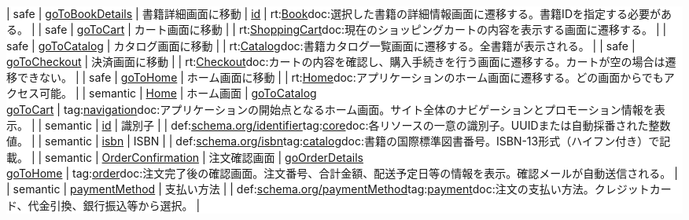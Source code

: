 | safe | <a id="goToBookDetails"></a>[goToBookDetails](#goToBookDetails) | <span style="white-space: normal;">書籍詳細画面に移動</span> | <span class="type-indicator-small semantic" title="Semantic"></span><a href="#id">id</a> | <span style="white-space: normal;"><span class="meta-container"><span class="meta-item"><span class="meta-label">rt:</span><span class="meta-tag rt-tag"><a href="#Book">Book</a></span></span><span class="meta-item"><span class="meta-label">doc:</span><span class="meta-tag doc-tag">選択した書籍の詳細情報画面に遷移する。書籍IDを指定する必要がある。</span></span></span></span> |
| safe | <a id="goToCart"></a>[goToCart](#goToCart) | <span style="white-space: normal;">カート画面に移動</span> |  | <span style="white-space: normal;"><span class="meta-container"><span class="meta-item"><span class="meta-label">rt:</span><span class="meta-tag rt-tag"><a href="#ShoppingCart">ShoppingCart</a></span></span><span class="meta-item"><span class="meta-label">doc:</span><span class="meta-tag doc-tag">現在のショッピングカートの内容を表示する画面に遷移する。</span></span></span></span> |
| safe | <a id="goToCatalog"></a>[goToCatalog](#goToCatalog) | <span style="white-space: normal;">カタログ画面に移動</span> |  | <span style="white-space: normal;"><span class="meta-container"><span class="meta-item"><span class="meta-label">rt:</span><span class="meta-tag rt-tag"><a href="#Catalog">Catalog</a></span></span><span class="meta-item"><span class="meta-label">doc:</span><span class="meta-tag doc-tag">書籍カタログ一覧画面に遷移する。全書籍が表示される。</span></span></span></span> |
| safe | <a id="goToCheckout"></a>[goToCheckout](#goToCheckout) | <span style="white-space: normal;">決済画面に移動</span> |  | <span style="white-space: normal;"><span class="meta-container"><span class="meta-item"><span class="meta-label">rt:</span><span class="meta-tag rt-tag"><a href="#Checkout">Checkout</a></span></span><span class="meta-item"><span class="meta-label">doc:</span><span class="meta-tag doc-tag">カートの内容を確認し、購入手続きを行う画面に遷移する。カートが空の場合は遷移できない。</span></span></span></span> |
| safe | <a id="goToHome"></a>[goToHome](#goToHome) | <span style="white-space: normal;">ホーム画面に移動</span> |  | <span style="white-space: normal;"><span class="meta-container"><span class="meta-item"><span class="meta-label">rt:</span><span class="meta-tag rt-tag"><a href="#Home">Home</a></span></span><span class="meta-item"><span class="meta-label">doc:</span><span class="meta-tag doc-tag">アプリケーションのホーム画面に遷移する。どの画面からでもアクセス可能。</span></span></span></span> |
| semantic | <a id="Home"></a>[Home](#Home) | <span style="white-space: normal;">ホーム画面</span> | <span class="type-indicator-small safe" title="Safe"></span><a href="#goToCatalog">goToCatalog</a><br><span class="type-indicator-small safe" title="Safe"></span><a href="#goToCart">goToCart</a> | <span style="white-space: normal;"><span class="meta-container"><span class="meta-item"><span class="meta-label">tag:</span><span class="meta-values"><span class="meta-tag tag-tag"><a href="#tag-navigation">navigation</a></span></span></span><span class="meta-item"><span class="meta-label">doc:</span><span class="meta-tag doc-tag">アプリケーションの開始点となるホーム画面。サイト全体のナビゲーションとプロモーション情報を表示。</span></span></span></span> |
| semantic | <a id="id"></a>[id](#id) | <span style="white-space: normal;">識別子</span> |  | <span style="white-space: normal;"><span class="meta-container"><span class="meta-item"><span class="meta-label">def:</span><span class="meta-tag def-tag"><a href="https://schema.org/identifier" target="_blank">schema.org/identifier</a></span></span><span class="meta-item"><span class="meta-label">tag:</span><span class="meta-values"><span class="meta-tag tag-tag"><a href="#tag-core">core</a></span></span></span><span class="meta-item"><span class="meta-label">doc:</span><span class="meta-tag doc-tag">各リソースの一意の識別子。UUIDまたは自動採番された整数値。</span></span></span></span> |
| semantic | <a id="isbn"></a>[isbn](#isbn) | <span style="white-space: normal;">ISBN</span> |  | <span style="white-space: normal;"><span class="meta-container"><span class="meta-item"><span class="meta-label">def:</span><span class="meta-tag def-tag"><a href="https://schema.org/isbn" target="_blank">schema.org/isbn</a></span></span><span class="meta-item"><span class="meta-label">tag:</span><span class="meta-values"><span class="meta-tag tag-tag"><a href="#tag-catalog">catalog</a></span></span></span><span class="meta-item"><span class="meta-label">doc:</span><span class="meta-tag doc-tag">書籍の国際標準図書番号。ISBN-13形式（ハイフン付き）で記載。</span></span></span></span> |
| semantic | <a id="OrderConfirmation"></a>[OrderConfirmation](#OrderConfirmation) | <span style="white-space: normal;">注文確認画面</span> | <span class="type-indicator-small safe" title="Safe"></span><a href="#goOrderDetails">goOrderDetails</a><br><span class="type-indicator-small safe" title="Safe"></span><a href="#goToHome">goToHome</a> | <span style="white-space: normal;"><span class="meta-container"><span class="meta-item"><span class="meta-label">tag:</span><span class="meta-values"><span class="meta-tag tag-tag"><a href="#tag-order">order</a></span></span></span><span class="meta-item"><span class="meta-label">doc:</span><span class="meta-tag doc-tag">注文完了後の確認画面。注文番号、合計金額、配送予定日等の情報を表示。確認メールが自動送信される。</span></span></span></span> |
| semantic | <a id="paymentMethod"></a>[paymentMethod](#paymentMethod) | <span style="white-space: normal;">支払い方法</span> |  | <span style="white-space: normal;"><span class="meta-container"><span class="meta-item"><span class="meta-label">def:</span><span class="meta-tag def-tag"><a href="https://schema.org/paymentMethod" target="_blank">schema.org/paymentMethod</a></span></span><span class="meta-item"><span class="meta-label">tag:</span><span class="meta-values"><span class="meta-tag tag-tag"><a href="#tag-payment">payment</a></span></span></span><span class="meta-item"><span class="meta-label">doc:</span><span class="meta-tag doc-tag">注文の支払い方法。クレジットカード、代金引換、銀行振込等から選択。</span></span></span></span> |